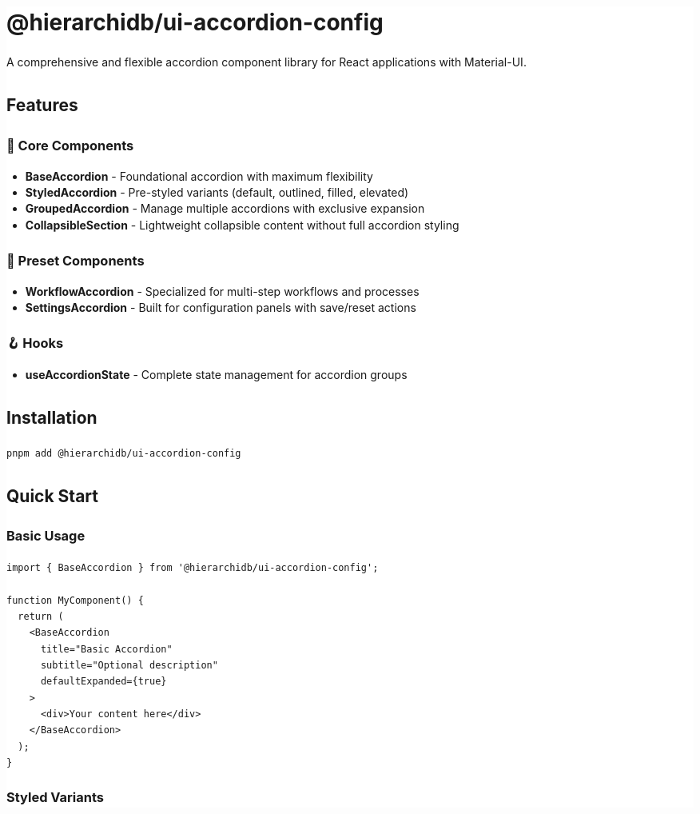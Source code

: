 # @hierarchidb/ui-accordion-config

A comprehensive and flexible accordion component library for React applications with Material-UI.

## Features

### 🎯 Core Components

- **BaseAccordion** - Foundational accordion with maximum flexibility
- **StyledAccordion** - Pre-styled variants (default, outlined, filled, elevated)
- **GroupedAccordion** - Manage multiple accordions with exclusive expansion
- **CollapsibleSection** - Lightweight collapsible content without full accordion styling

### 🎨 Preset Components

- **WorkflowAccordion** - Specialized for multi-step workflows and processes
- **SettingsAccordion** - Built for configuration panels with save/reset actions

### 🪝 Hooks

- **useAccordionState** - Complete state management for accordion groups

## Installation

```bash
pnpm add @hierarchidb/ui-accordion-config
```

## Quick Start

### Basic Usage

```tsx
import { BaseAccordion } from '@hierarchidb/ui-accordion-config';

function MyComponent() {
  return (
    <BaseAccordion
      title="Basic Accordion"
      subtitle="Optional description"
      defaultExpanded={true}
    >
      <div>Your content here</div>
    </BaseAccordion>
  );
}
```

### Styled Variants
